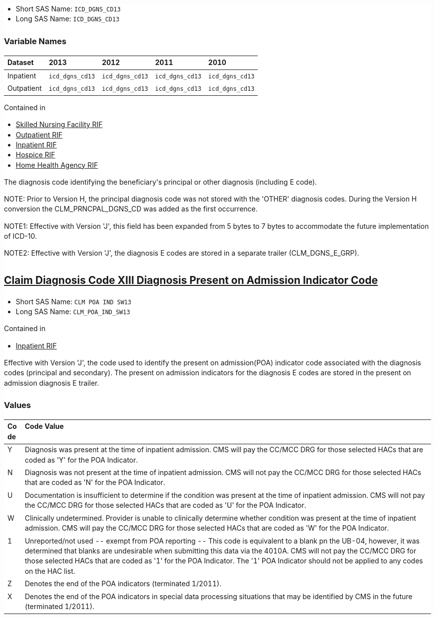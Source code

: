- Short SAS Name: `ICD_DGNS_CD13`
- Long SAS Name: `ICD_DGNS_CD13`

<h3>Variable Names</h3>

| Dataset    | 2013            | 2012            | 2011            | 2010            |
|:-----------|:----------------|:----------------|:----------------|:----------------|
| Inpatient  | `icd_dgns_cd13` | `icd_dgns_cd13` | `icd_dgns_cd13` | `icd_dgns_cd13` |
| Outpatient | `icd_dgns_cd13` | `icd_dgns_cd13` | `icd_dgns_cd13` | `icd_dgns_cd13` |

Contained in

- [Skilled Nursing Facility RIF](../snf-rif.md#data-documentation)
- [Outpatient RIF](../op-rif.md#data-documentation)
- [Inpatient RIF](../ip-rif.md#data-documentation)
- [Hospice RIF](../hospice-rif.md#data-documentation)
- [Home Health Agency RIF](../hha-rif.md#data-documentation)

The diagnosis code identifying the beneficiary's principal or other diagnosis (including E code).

NOTE: Prior to Version H, the principal diagnosis code was not stored with the 'OTHER' diagnosis codes. During the Version H conversion the CLM_PRNCPAL_DGNS_CD was added as the first occurrence.

NOTE1: Effective with Version 'J', this field has been expanded from 5 bytes to 7 bytes to accommodate the future implementation of ICD-10.

NOTE2: Effective with Version 'J', the diagnosis E codes are stored in a separate trailer (CLM_DGNS_E_GRP).



## [Claim Diagnosis Code XIII Diagnosis Present on Admission Indicator Code](https://www.resdac.org/cms-data/variables/claim-diagnosis-code-xiii-diagnosis-present-admission-indicator-code)

- Short SAS Name: `CLM POA IND SW13`
- Long SAS Name: `CLM_POA_IND_SW13`

Contained in

- [Inpatient RIF](../ip-rif.md#data-documentation)

Effective with Version 'J', the code used to identify the present on admission(POA) indicator code associated with the diagnosis codes (principal and secondary). The present on admission indicators for the diagnosis E codes are stored in the present on admission diagnosis E trailer.



<h3>Values</h3>

| Code   | Code Value                                                                                                                                                                                                                                                                                                                                                                          |
|:-------|:------------------------------------------------------------------------------------------------------------------------------------------------------------------------------------------------------------------------------------------------------------------------------------------------------------------------------------------------------------------------------------|
| Y      | Diagnosis was present at the time of inpatient admission. CMS will pay the CC/MCC DRG for those selected HACs that are coded as 'Y' for the POA Indicator.                                                                                                                                                                                                                          |
| N      | Diagnosis was not present at the time of inpatient admission. CMS will not pay the CC/MCC DRG for those selected HACs that are coded as 'N' for the POA Indicator.                                                                                                                                                                                                                  |
| U      | Documentation is insufficient to determine if the condition was present at the time of inpatient admission. CMS will not pay the CC/MCC DRG for those selected HACs that are coded as 'U' for the POA Indicator.                                                                                                                                                                    |
| W      | Clinically undetermined. Provider is unable to clinically determine whether condition was present at the time of inpatient admission. CMS will pay the CC/MCC DRG for those selected HACs that are coded as 'W' for the POA Indicator.                                                                                                                                              |
| 1      | Unreported/not used -- exempt from POA reporting -- This code is equivalent to a blank pn the UB-04, however, it was determined that blanks are undesirable when submitting this data via the 4010A. CMS will not pay the CC/MCC DRG for those selected HACs that are coded as '1' for the POA Indicator. The '1' POA Indicator should not be applied to any codes on the HAC list. |
| Z      | Denotes the end of the POA indicators (terminated 1/2011).                                                                                                                                                                                                                                                                                                                          |
| X      | Denotes the end of the POA indicators in special data processing situations that may be identified by CMS in the future (terminated 1/2011).                                                                                                                                                                                                                                        |

